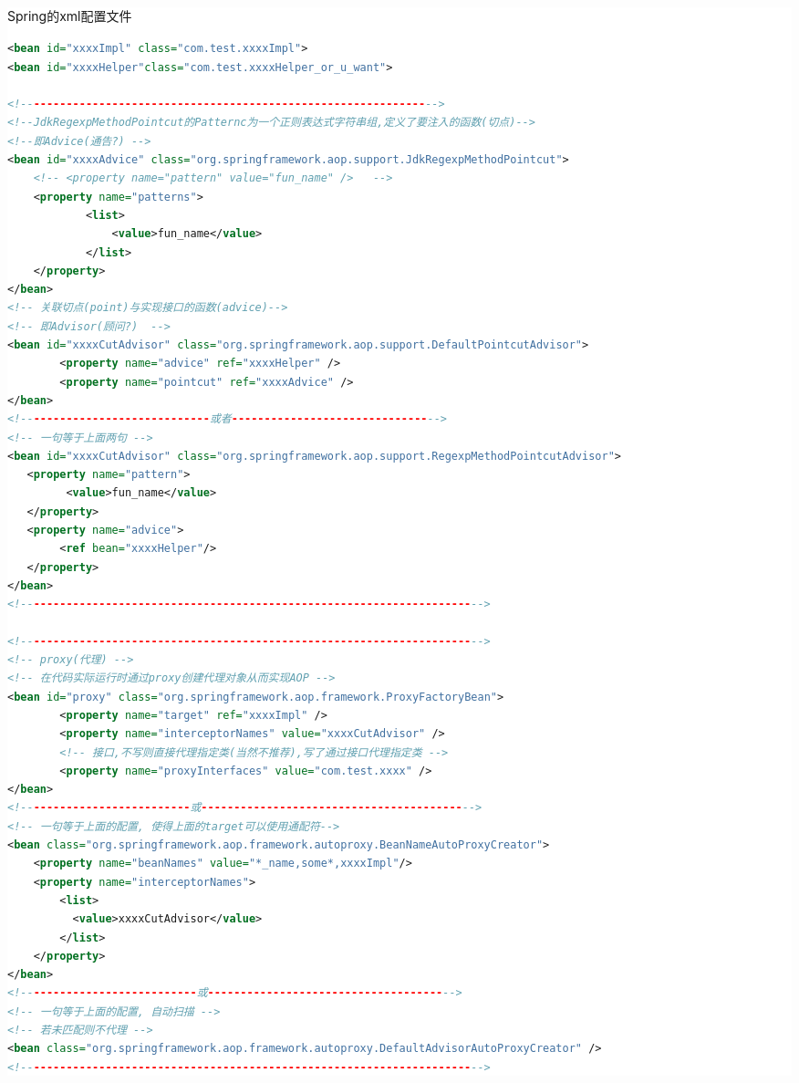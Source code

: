 Spring的xml配置文件

```xml
<bean id="xxxxImpl" class="com.test.xxxxImpl">
<bean id="xxxxHelper"class="com.test.xxxxHelper_or_u_want">

<!---------------------------------------------------------------->
<!--JdkRegexpMethodPointcut的Patternc为一个正则表达式字符串组,定义了要注入的函数(切点)-->
<!--即Advice(通告?) -->
<bean id="xxxxAdvice" class="org.springframework.aop.support.JdkRegexpMethodPointcut">
    <!-- <property name="pattern" value="fun_name" />   -->
    <property name="patterns">
	        <list>
	            <value>fun_name</value>
	        </list>
    </property>
</bean>
<!-- 关联切点(point)与实现接口的函数(advice)-->
<!-- 即Advisor(顾问?)  -->
<bean id="xxxxCutAdvisor" class="org.springframework.aop.support.DefaultPointcutAdvisor">
        <property name="advice" ref="xxxxHelper" />         
        <property name="pointcut" ref="xxxxAdvice" />  
</bean>
<!-----------------------------或者-------------------------------->
<!-- 一句等于上面两句 -->
<bean id="xxxxCutAdvisor" class="org.springframework.aop.support.RegexpMethodPointcutAdvisor">    
   <property name="pattern">    
         <value>fun_name</value>
   </property>    
   <property name="advice">    
        <ref bean="xxxxHelper"/>    
   </property>    
</bean>
<!----------------------------------------------------------------------->

<!----------------------------------------------------------------------->
<!-- proxy(代理) -->
<!-- 在代码实际运行时通过proxy创建代理对象从而实现AOP -->
<bean id="proxy" class="org.springframework.aop.framework.ProxyFactoryBean">
        <property name="target" ref="xxxxImpl" />
        <property name="interceptorNames" value="xxxxCutAdvisor" />
        <!-- 接口,不写则直接代理指定类(当然不推荐),写了通过接口代理指定类 -->
        <property name="proxyInterfaces" value="com.test.xxxx" />
</bean>
<!--------------------------或------------------------------------------>
<!-- 一句等于上面的配置, 使得上面的target可以使用通配符-->
<bean class="org.springframework.aop.framework.autoproxy.BeanNameAutoProxyCreator">
    <property name="beanNames" value="*_name,some*,xxxxImpl"/>
    <property name="interceptorNames">
        <list>
          <value>xxxxCutAdvisor</value>
        </list>
    </property>
</bean>
<!---------------------------或-------------------------------------->
<!-- 一句等于上面的配置, 自动扫描 -->
<!-- 若未匹配则不代理 -->
<bean class="org.springframework.aop.framework.autoproxy.DefaultAdvisorAutoProxyCreator" />
<!----------------------------------------------------------------------->
```
